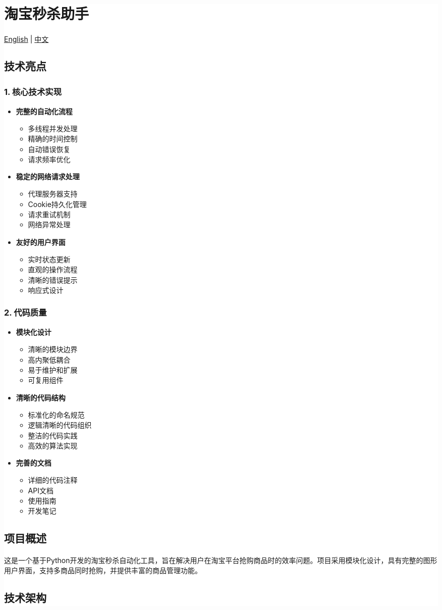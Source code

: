 # 淘宝秒杀助手

[English](README.md) | [中文](README.zh.md)

## 技术亮点

### 1. 核心技术实现
- **完整的自动化流程**
  - 多线程并发处理
  - 精确的时间控制
  - 自动错误恢复
  - 请求频率优化

- **稳定的网络请求处理**
  - 代理服务器支持
  - Cookie持久化管理
  - 请求重试机制
  - 网络异常处理

- **友好的用户界面**
  - 实时状态更新
  - 直观的操作流程
  - 清晰的错误提示
  - 响应式设计

### 2. 代码质量
- **模块化设计**
  - 清晰的模块边界
  - 高内聚低耦合
  - 易于维护和扩展
  - 可复用组件

- **清晰的代码结构**
  - 标准化的命名规范
  - 逻辑清晰的代码组织
  - 整洁的代码实践
  - 高效的算法实现

- **完善的文档**
  - 详细的代码注释
  - API文档
  - 使用指南
  - 开发笔记

## 项目概述

这是一个基于Python开发的淘宝秒杀自动化工具，旨在解决用户在淘宝平台抢购商品时的效率问题。项目采用模块化设计，具有完整的图形用户界面，支持多商品同时抢购，并提供丰富的商品管理功能。

## 技术架构
